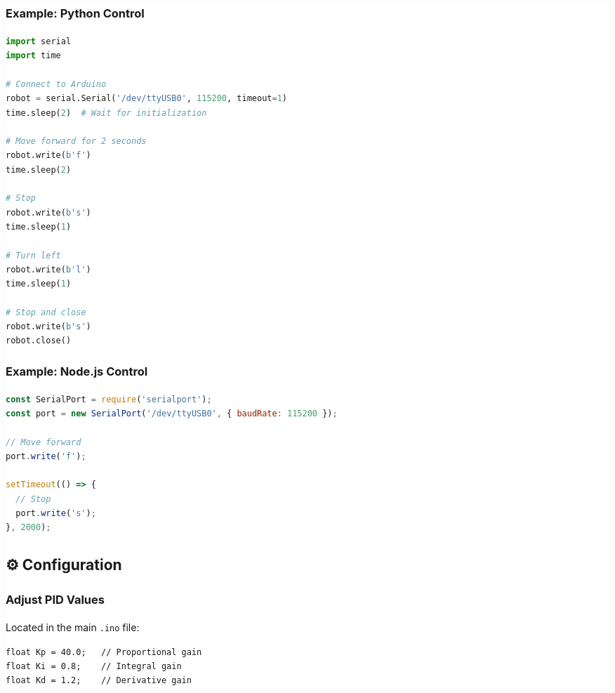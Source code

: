 ### Example: Python Control

```python
import serial
import time

# Connect to Arduino
robot = serial.Serial('/dev/ttyUSB0', 115200, timeout=1)
time.sleep(2)  # Wait for initialization

# Move forward for 2 seconds
robot.write(b'f')
time.sleep(2)

# Stop
robot.write(b's')
time.sleep(1)

# Turn left
robot.write(b'l')
time.sleep(1)

# Stop and close
robot.write(b's')
robot.close()
```

### Example: Node.js Control

```javascript
const SerialPort = require('serialport');
const port = new SerialPort('/dev/ttyUSB0', { baudRate: 115200 });

// Move forward
port.write('f');

setTimeout(() => {
  // Stop
  port.write('s');
}, 2000);
```

## ⚙️ Configuration

### Adjust PID Values
Located in the main `.ino` file:

```arduino
float Kp = 40.0;   // Proportional gain
float Ki = 0.8;    // Integral gain
float Kd = 1.2;    // Derivative gain
```

